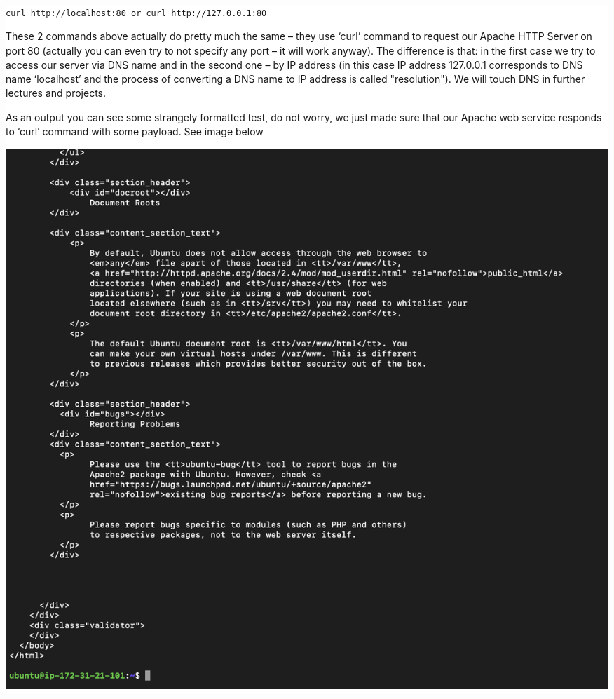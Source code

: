     curl http://localhost:80 or curl http://127.0.0.1:80

These 2 commands above actually do pretty much the same – they use ‘curl’ command to request our Apache HTTP Server on port 80 (actually you can even try to not specify any port – it will work anyway). The difference is that: in the first case we try to access our server via DNS name and in the second one – by IP address (in this case IP address 127.0.0.1 corresponds to DNS name ‘localhost’ and the process of converting a DNS name to IP address is called "resolution"). We will touch DNS in further lectures and projects.

As an output you can see some strangely formatted test, do not worry, we just made sure that our Apache web service responds to ‘curl’ command with some payload. See image below

![Alt text](Project1_images/apache%20server%20http%20test%20in%20ubuntu%20shell.png)
